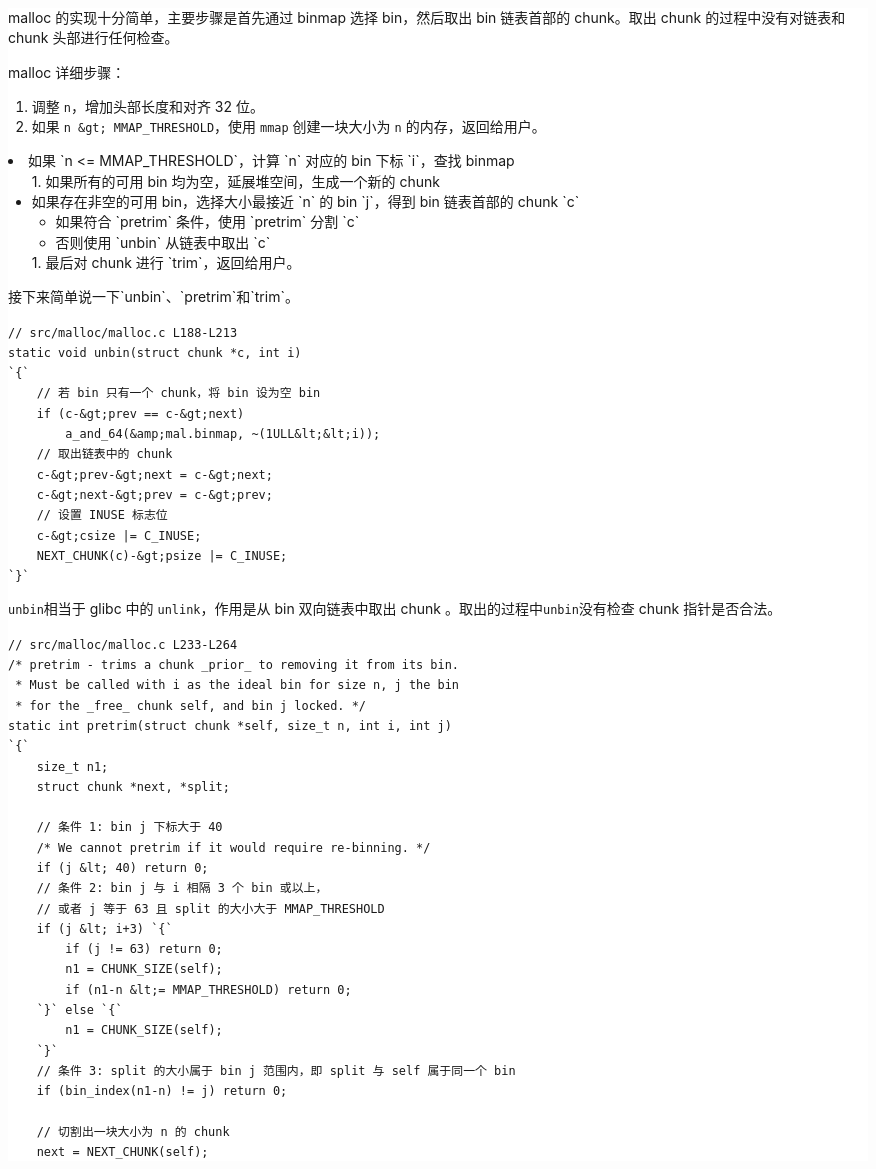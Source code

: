 malloc 的实现十分简单，主要步骤是首先通过 binmap 选择 bin，然后取出 bin 链表首部的 chunk。取出 chunk 的过程中没有对链表和 chunk 头部进行任何检查。

malloc 详细步骤：
1. 调整 `n`，增加头部长度和对齐 32 位。
1. 如果 `n &gt; MMAP_THRESHOLD`，使用 `mmap` 创建一块大小为 `n` 的内存，返回给用户。
<li>如果 `n &lt;= MMAP_THRESHOLD`，计算 `n` 对应的 bin 下标 `i`，查找 binmap
<ul>
1. 如果所有的可用 bin 均为空，延展堆空间，生成一个新的 chunk
<li>如果存在非空的可用 bin，选择大小最接近 `n` 的 bin `j`，得到 bin 链表首部的 chunk `c`
<ul>
<li>如果符合 `pretrim` 条件，使用 `pretrim` 分割 `c`
</li>
<li>否则使用 `unbin` 从链表中取出 `c`
</li>
</ul>
</li>
1. 最后对 chunk 进行 `trim`，返回给用户。
</ul>
</li>
接下来简单说一下`unbin`、`pretrim`和`trim`。

```
// src/malloc/malloc.c L188-L213
static void unbin(struct chunk *c, int i)
`{`
    // 若 bin 只有一个 chunk，将 bin 设为空 bin
    if (c-&gt;prev == c-&gt;next)
        a_and_64(&amp;mal.binmap, ~(1ULL&lt;&lt;i));
    // 取出链表中的 chunk
    c-&gt;prev-&gt;next = c-&gt;next;
    c-&gt;next-&gt;prev = c-&gt;prev;
    // 设置 INUSE 标志位
    c-&gt;csize |= C_INUSE;
    NEXT_CHUNK(c)-&gt;psize |= C_INUSE;
`}`
```

`unbin`相当于 glibc 中的 `unlink`，作用是从 bin 双向链表中取出 chunk 。取出的过程中`unbin`没有检查 chunk 指针是否合法。

```
// src/malloc/malloc.c L233-L264
/* pretrim - trims a chunk _prior_ to removing it from its bin.
 * Must be called with i as the ideal bin for size n, j the bin
 * for the _free_ chunk self, and bin j locked. */
static int pretrim(struct chunk *self, size_t n, int i, int j)
`{`
    size_t n1;
    struct chunk *next, *split;

    // 条件 1: bin j 下标大于 40
    /* We cannot pretrim if it would require re-binning. */
    if (j &lt; 40) return 0;
    // 条件 2: bin j 与 i 相隔 3 个 bin 或以上，
    // 或者 j 等于 63 且 split 的大小大于 MMAP_THRESHOLD
    if (j &lt; i+3) `{`
        if (j != 63) return 0;
        n1 = CHUNK_SIZE(self);
        if (n1-n &lt;= MMAP_THRESHOLD) return 0;
    `}` else `{`
        n1 = CHUNK_SIZE(self);
    `}`
    // 条件 3: split 的大小属于 bin j 范围内，即 split 与 self 属于同一个 bin
    if (bin_index(n1-n) != j) return 0;

    // 切割出一块大小为 n 的 chunk
    next = NEXT_CHUNK(self);
```